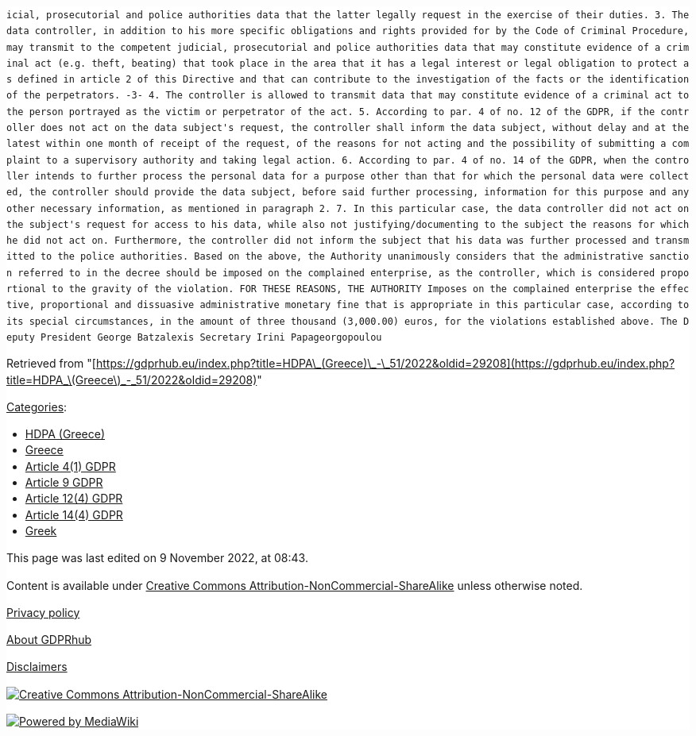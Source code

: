 ```
icial, prosecutorial and police authorities data that the latter legally request in the exercise of their duties. 3. The data controller, in addition to his more specific obligations and rights provided for by the Code of Criminal Procedure, may transmit to the competent judicial, prosecutorial and police authorities data that may constitute evidence of a criminal act (e.g. theft, beating) that took place in the area that it has a legal interest or legal obligation to protect as defined in article 2 of this Directive and that can contribute to the investigation of the facts or the identification of the perpetrators. -3- 4. The controller is allowed to transmit data that may constitute evidence of a criminal act to the person portrayed as the victim or perpetrator of the act. 5. According to par. 4 of no. 12 of the GDPR, if the controller does not act on the data subject's request, the controller shall inform the data subject, without delay and at the latest within one month of receipt of the request, of the reasons for not acting and the possibility of submitting a complaint to a supervisory authority and taking legal action. 6. According to par. 4 of no. 14 of the GDPR, when the controller intends to further process the personal data for a purpose other than that for which the personal data were collected, the controller should provide the data subject, before said further processing, information for this purpose and any other necessary information, as mentioned in paragraph 2. 7. In this particular case, the data controller did not act on the subject's request for access to his data, while also not justifying/documenting to the subject the reasons for which he did not act on. Furthermore, the controller did not inform the subject that his data was further processed and transmitted to the police authorities. Based on the above, the Authority unanimously considers that the administrative sanction referred to in the decree should be imposed on the complained enterprise, as the controller, which is considered proportional to the gravity of the violation. FOR THESE REASONS, THE AUTHORITY Imposes on the complained enterprise the effective, proportional and dissuasive administrative monetary fine that is appropriate in this particular case, according to its special circumstances, in the amount of three thousand (3,000.00) euros, for the violations established above. The Deputy President George Batzalexis Secretary Irini Papageorgopoulou

```

Retrieved from "[https://gdprhub.eu/index.php?title=HDPA\_(Greece)\_-\_51/2022&oldid=29208](https://gdprhub.eu/index.php?title=HDPA_\(Greece\)_-_51/2022&oldid=29208)"

[Categories](/index.php?title=Special:Categories "Special:Categories"):

*   [HDPA (Greece)](/index.php?title=Category:HDPA_\(Greece\) "Category:HDPA (Greece)")
*   [Greece](/index.php?title=Category:Greece "Category:Greece")
*   [Article 4(1) GDPR](/index.php?title=Category:Article_4\(1\)_GDPR "Category:Article 4(1) GDPR")
*   [Article 9 GDPR](/index.php?title=Category:Article_9_GDPR "Category:Article 9 GDPR")
*   [Article 12(4) GDPR](/index.php?title=Category:Article_12\(4\)_GDPR "Category:Article 12(4) GDPR")
*   [Article 14(4) GDPR](/index.php?title=Category:Article_14\(4\)_GDPR "Category:Article 14(4) GDPR")
*   [Greek](/index.php?title=Category:Greek "Category:Greek")

This page was last edited on 9 November 2022, at 08:43.

Content is available under [Creative Commons Attribution-NonCommercial-ShareAlike](https://creativecommons.org/licenses/by-nc-sa/4.0/) unless otherwise noted.

[Privacy policy](/index.php?title=GDPRhub:Privacy_policy)

[About GDPRhub](/index.php?title=GDPRhub:About)

[Disclaimers](/index.php?title=GDPRhub:General_disclaimer)

[![Creative Commons Attribution-NonCommercial-ShareAlike](/resources/assets/licenses/cc-by-nc-sa.png)](https://creativecommons.org/licenses/by-nc-sa/4.0/)

[![Powered by MediaWiki](/resources/assets/poweredby_mediawiki_88x31.png)](https://www.mediawiki.org/)